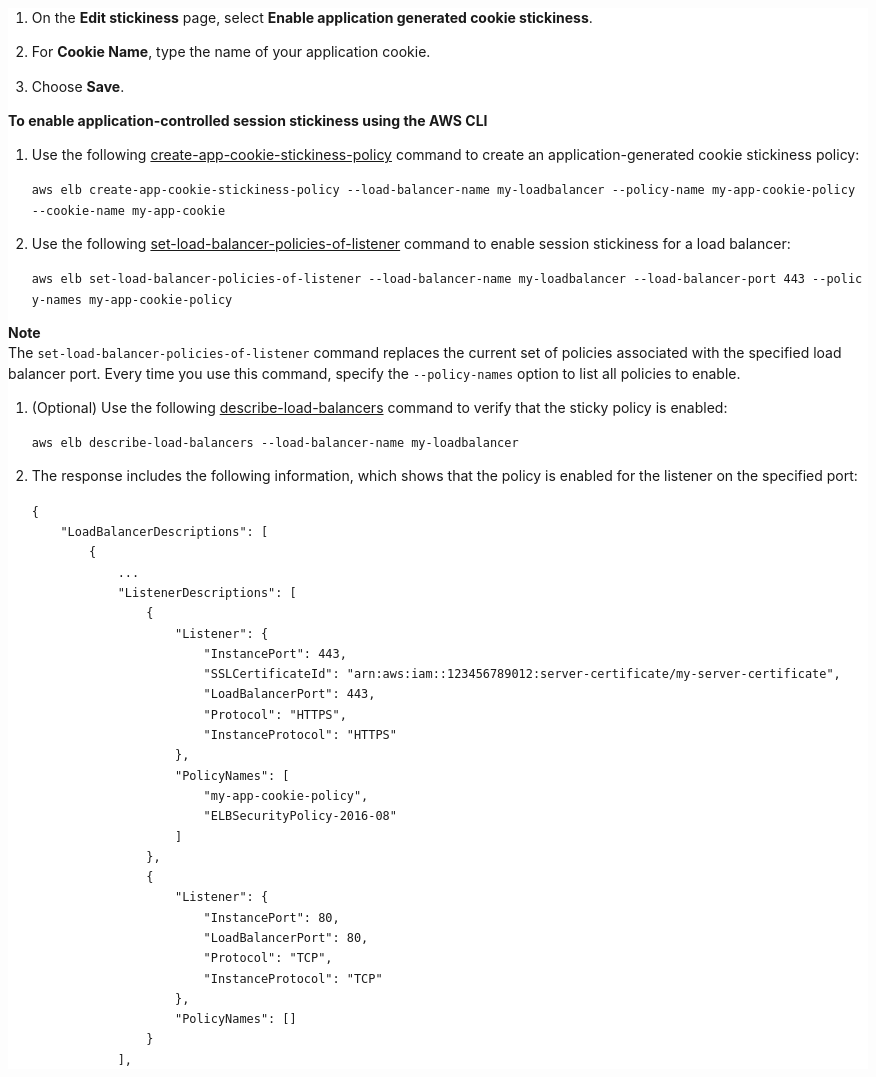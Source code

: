 1. On the **Edit stickiness** page, select **Enable application generated cookie stickiness**\.

1. For **Cookie Name**, type the name of your application cookie\.

1. Choose **Save**\.

**To enable application\-controlled session stickiness using the AWS CLI**

1. Use the following [create\-app\-cookie\-stickiness\-policy](http://docs.aws.amazon.com/cli/latest/reference/elb/create-app-cookie-stickiness-policy.html) command to create an application\-generated cookie stickiness policy:

   ```
   aws elb create-app-cookie-stickiness-policy --load-balancer-name my-loadbalancer --policy-name my-app-cookie-policy --cookie-name my-app-cookie
   ```

1. Use the following [set\-load\-balancer\-policies\-of\-listener](http://docs.aws.amazon.com/cli/latest/reference/elb/set-load-balancer-policies-of-listener.html) command to enable session stickiness for a load balancer:

   ```
   aws elb set-load-balancer-policies-of-listener --load-balancer-name my-loadbalancer --load-balancer-port 443 --policy-names my-app-cookie-policy
   ```
**Note**  
The `set-load-balancer-policies-of-listener` command replaces the current set of policies associated with the specified load balancer port\. Every time you use this command, specify the `--policy-names` option to list all policies to enable\.

1. \(Optional\) Use the following [describe\-load\-balancers](http://docs.aws.amazon.com/cli/latest/reference/elb/describe-load-balancers.html) command to verify that the sticky policy is enabled:

   ```
   aws elb describe-load-balancers --load-balancer-name my-loadbalancer
   ```

1. The response includes the following information, which shows that the policy is enabled for the listener on the specified port:

   ```
   {
       "LoadBalancerDescriptions": [
           {
               ...
               "ListenerDescriptions": [
                   {
                       "Listener": {
                           "InstancePort": 443, 
                           "SSLCertificateId": "arn:aws:iam::123456789012:server-certificate/my-server-certificate", 
                           "LoadBalancerPort": 443, 
                           "Protocol": "HTTPS", 
                           "InstanceProtocol": "HTTPS"
                       }, 
                       "PolicyNames": [
                           "my-app-cookie-policy",  
                           "ELBSecurityPolicy-2016-08"
                       ]
                   }, 
                   {
                       "Listener": {
                           "InstancePort": 80, 
                           "LoadBalancerPort": 80, 
                           "Protocol": "TCP", 
                           "InstanceProtocol": "TCP"
                       }, 
                       "PolicyNames": []
                   }
               ],
   ```